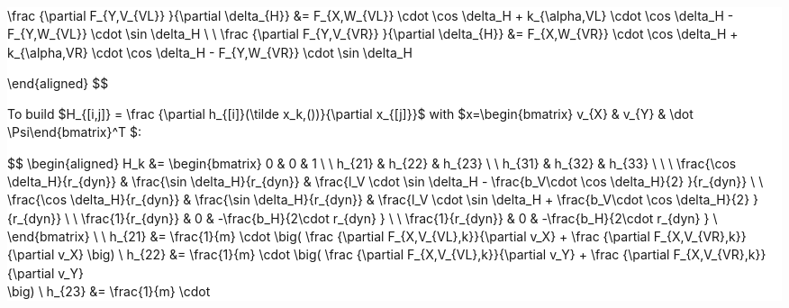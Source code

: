 \frac {\partial F_{Y,V_{VL}} }{\partial \delta_{H}} &=
F_{X,W_{VL}} \cdot \cos \delta_H + 
k_{\alpha,VL} \cdot \cos \delta_H -
F_{Y,W_{VL}} \cdot \sin \delta_H
\\
\\
\frac {\partial F_{Y,V_{VR}} }{\partial \delta_{H}} &=
F_{X,W_{VR}} \cdot \cos \delta_H + 
k_{\alpha,VR} \cdot \cos \delta_H -
F_{Y,W_{VR}} \cdot \sin \delta_H

\end{aligned}
$$

To build $H_{[i,j]} = \frac {\partial h_{[i]}(\tilde x_k,())}{\partial x_{[j]}}$ with $x=\begin{bmatrix} v_{X} & v_{Y} & \dot \Psi\end{bmatrix}^T $:

$$
\begin{aligned}
H_k &=
\begin{bmatrix}
0 & 0 & 1 \\
\\
h_{21} &
h_{22} &
h_{23} \\
\\
h_{31} &
h_{32} &
h_{33} \\
\\
\\
\frac{\cos \delta_H}{r_{dyn}} &
\frac{\sin \delta_H}{r_{dyn}} &
\frac{l_V \cdot \sin \delta_H - \frac{b_V\cdot \cos \delta_H}{2} }{r_{dyn}}
\\
\\
\frac{\cos \delta_H}{r_{dyn}} &
\frac{\sin \delta_H}{r_{dyn}} &
\frac{l_V \cdot \sin \delta_H + \frac{b_V\cdot \cos \delta_H}{2} }{r_{dyn}}
\\
\\
\frac{1}{r_{dyn}} &
0 &
 -\frac{b_H}{2\cdot r_{dyn} }
\\
\\
\frac{1}{r_{dyn}} &
0 &
 -\frac{b_H}{2\cdot r_{dyn} }
\\
\end{bmatrix}
\\
\\
h_{21} &= \frac{1}{m} \cdot 
            \big( \frac {\partial F_{X,V_{VL},k}}{\partial v_X} +
                  \frac {\partial F_{X,V_{VR},k}}{\partial v_X} 
            \big)
\\
h_{22} &= \frac{1}{m} \cdot 
            \big( \frac {\partial F_{X,V_{VL},k}}{\partial v_Y} +
                  \frac {\partial F_{X,V_{VR},k}}{\partial v_Y}  
            \big)
\\
h_{23} &= \frac{1}{m} \cdot 